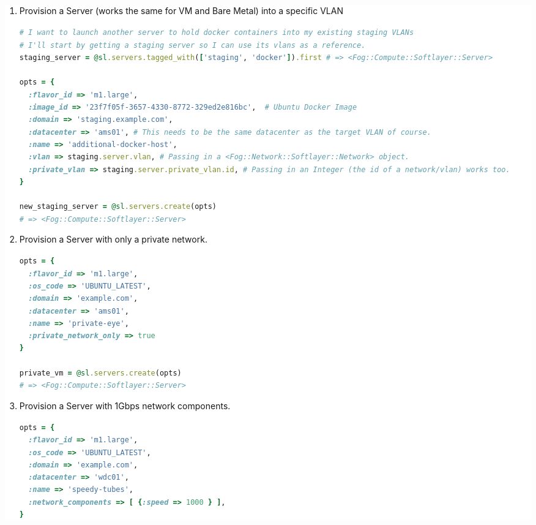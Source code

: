 1. Provision a Server (works the same for VM and Bare Metal) into a specific VLAN

	```ruby
	# I want to launch another server to hold docker containers into my existing staging VLANs
	# I'll start by getting a staging server so I can use its vlans as a reference.
	staging_server = @sl.servers.tagged_with(['staging', 'docker']).first # => <Fog::Compute::Softlayer::Server>
	
	opts = {
	  :flavor_id => 'm1.large', 
	  :image_id => '23f7f05f-3657-4330-8772-329ed2e816bc',  # Ubuntu Docker Image
	  :domain => 'staging.example.com',
	  :datacenter => 'ams01', # This needs to be the same datacenter as the target VLAN of course.
	  :name => 'additional-docker-host',
	  :vlan => staging.server.vlan, # Passing in a <Fog::Network::Softlayer::Network> object.
	  :private_vlan => staging.server.private_vlan.id, # Passing in an Integer (the id of a network/vlan) works too. 
	}

	new_staging_server = @sl.servers.create(opts)
	# => <Fog::Compute::Softlayer::Server>
	
	
	```
	
1. Provision a Server with only a private network.

	```ruby
	opts = {
	  :flavor_id => 'm1.large', 
	  :os_code => 'UBUNTU_LATEST',
	  :domain => 'example.com',
	  :datacenter => 'ams01',
	  :name => 'private-eye',
	  :private_network_only => true
	}
	
	private_vm = @sl.servers.create(opts)
	# => <Fog::Compute::Softlayer::Server>
	```
1. Provision a Server with 1Gbps network components.

	```ruby
	opts = {
	  :flavor_id => 'm1.large', 
	  :os_code => 'UBUNTU_LATEST',
	  :domain => 'example.com',
	  :datacenter => 'wdc01',
	  :name => 'speedy-tubes',
	  :network_components => [ {:speed => 1000 } ],
	}
	